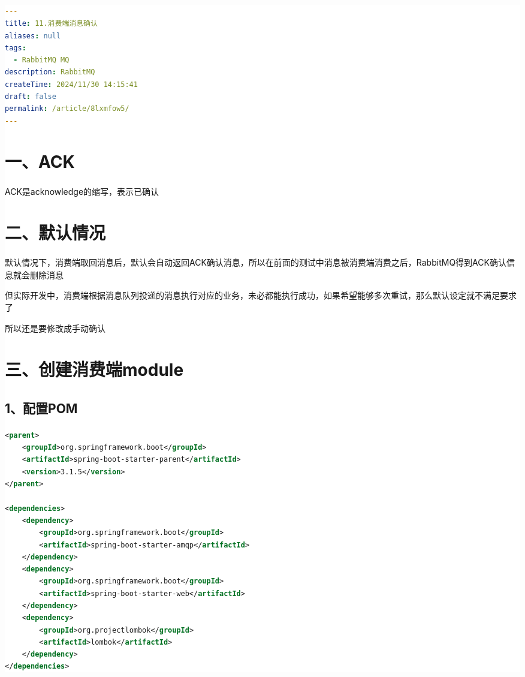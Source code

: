 ```yaml
---
title: 11.消费端消息确认
aliases: null
tags:
  - RabbitMQ MQ
description: RabbitMQ
createTime: 2024/11/30 14:15:41
draft: false
permalink: /article/8lxmfow5/
---
```


# 一、ACK

ACK是acknowledge的缩写，表示已确认



# 二、默认情况

默认情况下，消费端取回消息后，默认会自动返回ACK确认消息，所以在前面的测试中消息被消费端消费之后，RabbitMQ得到ACK确认信息就会删除消息

但实际开发中，消费端根据消息队列投递的消息执行对应的业务，未必都能执行成功，如果希望能够多次重试，那么默认设定就不满足要求了

所以还是要修改成手动确认



# 三、创建消费端module

## 1、配置POM

```xml
<parent>
    <groupId>org.springframework.boot</groupId>
    <artifactId>spring-boot-starter-parent</artifactId>
    <version>3.1.5</version>
</parent>

<dependencies>
    <dependency>
        <groupId>org.springframework.boot</groupId>
        <artifactId>spring-boot-starter-amqp</artifactId>
    </dependency>
    <dependency>
        <groupId>org.springframework.boot</groupId>
        <artifactId>spring-boot-starter-web</artifactId>
    </dependency>
    <dependency>
        <groupId>org.projectlombok</groupId>
        <artifactId>lombok</artifactId>
    </dependency>
</dependencies>
```
